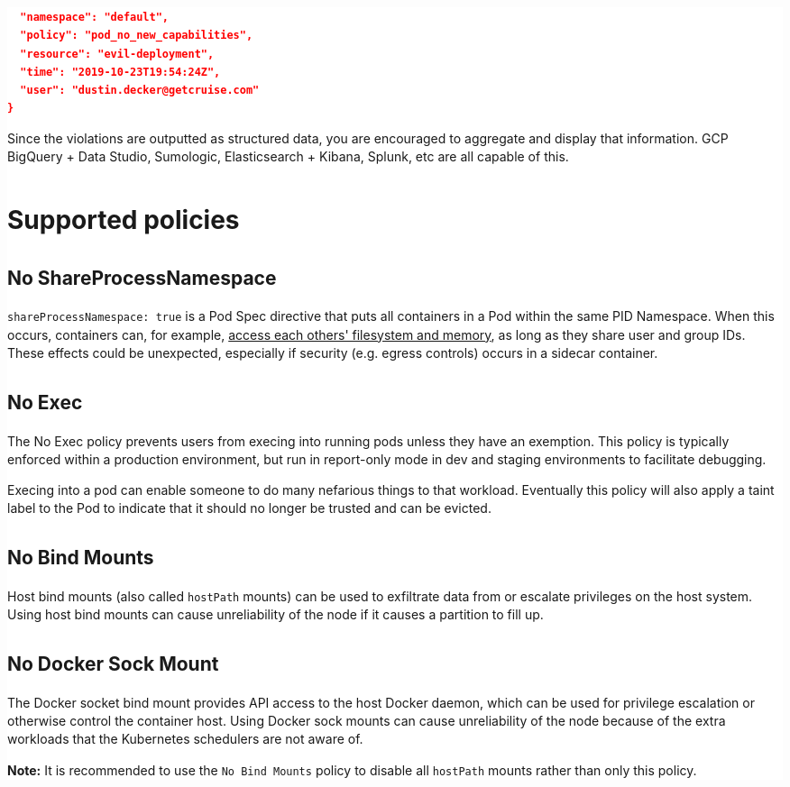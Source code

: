 ```json
  "namespace": "default",
  "policy": "pod_no_new_capabilities",
  "resource": "evil-deployment",
  "time": "2019-10-23T19:54:24Z",
  "user": "dustin.decker@getcruise.com"
}

```

Since the violations are outputted as structured data, you are encouraged to aggregate and display that information. GCP BigQuery + Data Studio, Sumologic, Elasticsearch + Kibana, Splunk, etc are all capable of this.


# Supported policies

## No ShareProcessNamespace

`shareProcessNamespace: true` is a Pod Spec directive that puts all containers in a Pod within
the same PID Namespace. When this occurs, containers can, for example, [access each others' filesystem and memory](https://kubernetes.io/docs/tasks/configure-pod-container/share-process-namespace/#understanding-process-namespace-sharing),
as long as they share user and group IDs. These effects could be unexpected, especially if security (e.g. egress controls)
occurs in a sidecar container.

## No Exec

The No Exec policy prevents users from execing into running pods unless they have an exemption. This policy is typically enforced within a production environment, but run in report-only mode in dev and staging environments to facilitate debugging.

Execing into a pod can enable someone to do many nefarious things to that workload. Eventually this policy will also apply a taint label to the Pod to indicate that it should no longer be trusted and can be evicted.

## No Bind Mounts

Host bind mounts (also called `hostPath` mounts) can be used to exfiltrate data from or escalate privileges on the host system. Using host bind mounts can cause unreliability of the node if it causes a partition to fill up.

## No Docker Sock Mount

The Docker socket bind mount provides API access to the host Docker daemon, which can be used for privilege escalation or otherwise control the container host. Using Docker sock mounts can cause unreliability of the node because of the extra workloads that the Kubernetes schedulers are not aware of.

**Note:** It is recommended to use the `No Bind Mounts` policy to disable all `hostPath` mounts rather than only this policy.
